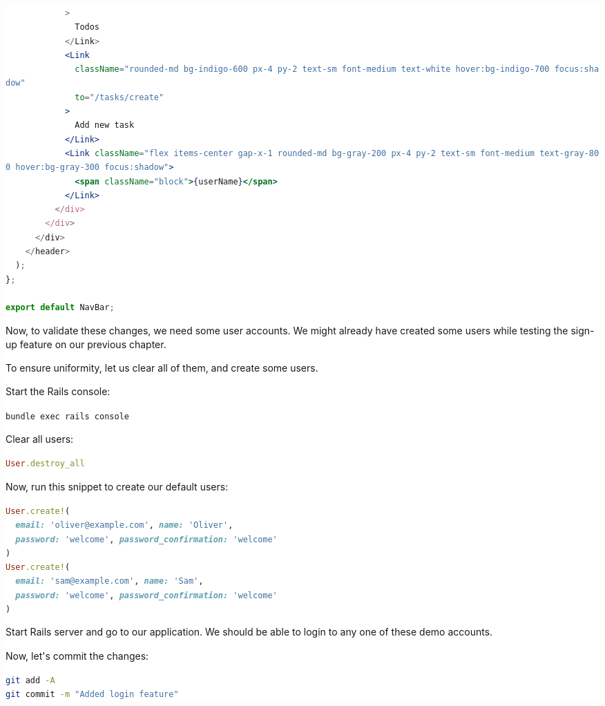 ```jsx {6, 11, 38-40}
            >
              Todos
            </Link>
            <Link
              className="rounded-md bg-indigo-600 px-4 py-2 text-sm font-medium text-white hover:bg-indigo-700 focus:shadow"
              to="/tasks/create"
            >
              Add new task
            </Link>
            <Link className="flex items-center gap-x-1 rounded-md bg-gray-200 px-4 py-2 text-sm font-medium text-gray-800 hover:bg-gray-300 focus:shadow">
              <span className="block">{userName}</span>
            </Link>
          </div>
        </div>
      </div>
    </header>
  );
};

export default NavBar;
```

Now, to validate these changes, we need some user accounts. We might already
have created some users while testing the sign-up feature on our previous
chapter.

To ensure uniformity, let us clear all of them, and create some users.

Start the Rails console:

```bash
bundle exec rails console
```

Clear all users:

```ruby
User.destroy_all
```

Now, run this snippet to create our default users:

```ruby
User.create!(
  email: 'oliver@example.com', name: 'Oliver',
  password: 'welcome', password_confirmation: 'welcome'
)
User.create!(
  email: 'sam@example.com', name: 'Sam',
  password: 'welcome', password_confirmation: 'welcome'
)
```

Start Rails server and go to our application. We should be able to login to any
one of these demo accounts.

Now, let's commit the changes:

```bash
git add -A
git commit -m "Added login feature"
```
